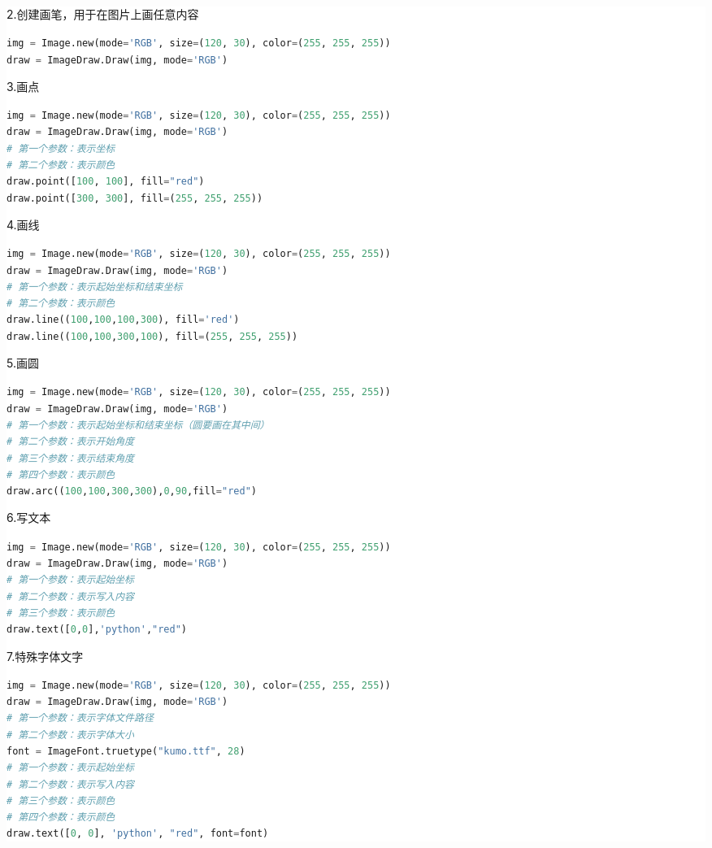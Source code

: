2.创建画笔，用于在图片上画任意内容

```python
img = Image.new(mode='RGB', size=(120, 30), color=(255, 255, 255))
draw = ImageDraw.Draw(img, mode='RGB')
```

 3.画点

```python
img = Image.new(mode='RGB', size=(120, 30), color=(255, 255, 255))
draw = ImageDraw.Draw(img, mode='RGB')
# 第一个参数：表示坐标
# 第二个参数：表示颜色
draw.point([100, 100], fill="red")
draw.point([300, 300], fill=(255, 255, 255))
```

4.画线

```python
img = Image.new(mode='RGB', size=(120, 30), color=(255, 255, 255))
draw = ImageDraw.Draw(img, mode='RGB')
# 第一个参数：表示起始坐标和结束坐标
# 第二个参数：表示颜色
draw.line((100,100,100,300), fill='red')
draw.line((100,100,300,100), fill=(255, 255, 255))
```

5.画圆

```python
img = Image.new(mode='RGB', size=(120, 30), color=(255, 255, 255))
draw = ImageDraw.Draw(img, mode='RGB')
# 第一个参数：表示起始坐标和结束坐标（圆要画在其中间）
# 第二个参数：表示开始角度
# 第三个参数：表示结束角度
# 第四个参数：表示颜色
draw.arc((100,100,300,300),0,90,fill="red")
```

6.写文本

```python
img = Image.new(mode='RGB', size=(120, 30), color=(255, 255, 255))
draw = ImageDraw.Draw(img, mode='RGB')
# 第一个参数：表示起始坐标
# 第二个参数：表示写入内容
# 第三个参数：表示颜色
draw.text([0,0],'python',"red")
```

7.特殊字体文字

```python
img = Image.new(mode='RGB', size=(120, 30), color=(255, 255, 255))
draw = ImageDraw.Draw(img, mode='RGB')
# 第一个参数：表示字体文件路径
# 第二个参数：表示字体大小
font = ImageFont.truetype("kumo.ttf", 28)
# 第一个参数：表示起始坐标
# 第二个参数：表示写入内容
# 第三个参数：表示颜色
# 第四个参数：表示颜色
draw.text([0, 0], 'python', "red", font=font)
```
